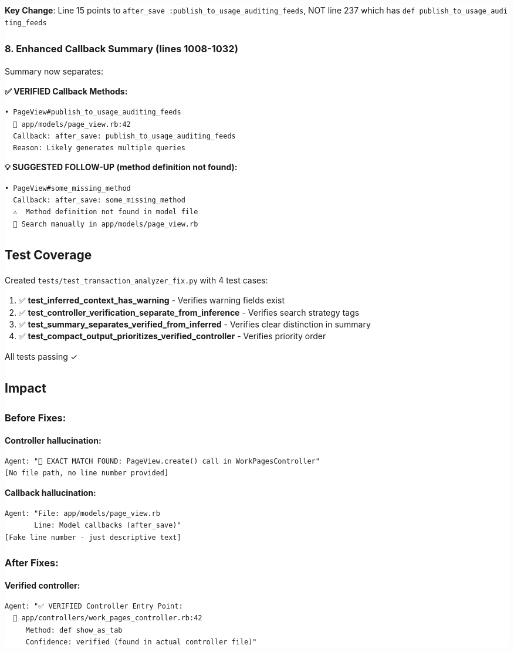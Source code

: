 **Key Change**: Line 15 points to `after_save :publish_to_usage_auditing_feeds`, NOT line 237 which has `def publish_to_usage_auditing_feeds`

### 8. Enhanced Callback Summary (lines 1008-1032)

Summary now separates:

**✅ VERIFIED Callback Methods:**
```
• PageView#publish_to_usage_auditing_feeds
  📍 app/models/page_view.rb:42
  Callback: after_save: publish_to_usage_auditing_feeds
  Reason: Likely generates multiple queries
```

**💡 SUGGESTED FOLLOW-UP (method definition not found):**
```
• PageView#some_missing_method
  Callback: after_save: some_missing_method
  ⚠️  Method definition not found in model file
  📖 Search manually in app/models/page_view.rb
```

## Test Coverage

Created `tests/test_transaction_analyzer_fix.py` with 4 test cases:

1. ✅ **test_inferred_context_has_warning** - Verifies warning fields exist
2. ✅ **test_controller_verification_separate_from_inference** - Verifies search strategy tags
3. ✅ **test_summary_separates_verified_from_inferred** - Verifies clear distinction in summary
4. ✅ **test_compact_output_prioritizes_verified_controller** - Verifies priority order

All tests passing ✓

## Impact

### Before Fixes:

**Controller hallucination:**
```
Agent: "🎯 EXACT MATCH FOUND: PageView.create() call in WorkPagesController"
[No file path, no line number provided]
```

**Callback hallucination:**
```
Agent: "File: app/models/page_view.rb
       Line: Model callbacks (after_save)"
[Fake line number - just descriptive text]
```

### After Fixes:

**Verified controller:**
```
Agent: "✅ VERIFIED Controller Entry Point:
  📍 app/controllers/work_pages_controller.rb:42
     Method: def show_as_tab
     Confidence: verified (found in actual controller file)"
```
